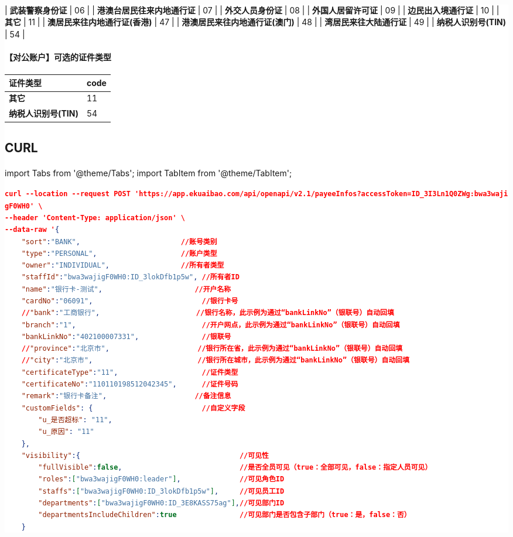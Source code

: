 | **武装警察身份证**             | 06 |
| **港澳台居民往来内地通行证**     | 07 |
| **外交人员身份证**             | 08 |
| **外国人居留许可证**            | 09 |
| **边民出入境通行证**            | 10 |
| **其它**                     | 11 |
| **澳居民来往内地通行证(香港)**   | 47 |
| **港澳居民来往内地通行证(澳门)** | 48 |
| **湾居民来往大陆通行证**        | 49 |
| **纳税人识别号(TIN)**          | 54 |

#### 【对公账户】可选的证件类型
| 证件类型 | code |
| :--- | :--- |
| **其它**                     | 11 |
| **纳税人识别号(TIN)**          | 54 |

## CURL
import Tabs from '@theme/Tabs';
import TabItem from '@theme/TabItem';

<Tabs>
<TabItem value="银行卡" label="银行卡" default>

```json
curl --location --request POST 'https://app.ekuaibao.com/api/openapi/v2.1/payeeInfos?accessToken=ID_3I3Ln1Q0ZWg:bwa3wajigF0WH0' \
--header 'Content-Type: application/json' \
--data-raw '{
    "sort":"BANK",                        //账号类别        
    "type":"PERSONAL",                    //账户类型  
    "owner":"INDIVIDUAL",                 //所有者类型
    "staffId":"bwa3wajigF0WH0:ID_3lokDfb1p5w", //所有者ID                                              
    "name":"银行卡-测试",                      //开户名称  
    "cardNo":"06091",                          //银行卡号    
    //"bank":"工商银行",                       //银行名称，此示例为通过“bankLinkNo”（银联号）自动回填                              
    "branch":"1",                              //开户网点，此示例为通过“bankLinkNo”（银联号）自动回填  
    "bankLinkNo":"402100007331",               //银联号
    //"province":"北京市",                     //银行所在省，此示例为通过“bankLinkNo”（银联号）自动回填          
    //"city":"北京市",                         //银行所在城市，此示例为通过“bankLinkNo”（银联号）自动回填              
    "certificateType":"11",                    //证件类型            
    "certificateNo":"110110198512042345",      //证件号码   
    "remark":"银行卡备注",                     //备注信息         
    "customFields": {                          //自定义字段  
        "u_是否超标": "11",
        "u_原因": "11"
    },
    "visibility":{                                      //可见性
        "fullVisible":false,                            //是否全员可见（true：全部可见，false：指定人员可见）
        "roles":["bwa3wajigF0WH0:leader"],              //可见角色ID
        "staffs":["bwa3wajigF0WH0:ID_3lokDfb1p5w"],     //可见员工ID
        "departments":["bwa3wajigF0WH0:ID_3E8KASS75ag"],//可见部门ID
        "departmentsIncludeChildren":true               //可见部门是否包含子部门（true：是，false：否）
    }
```